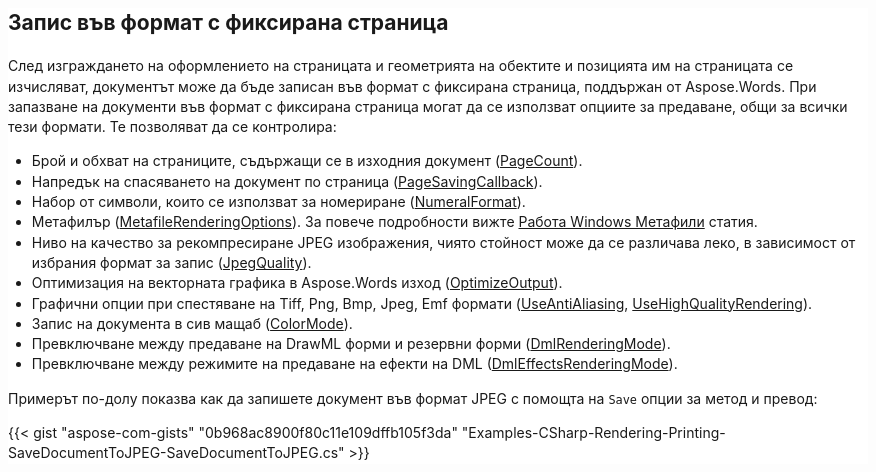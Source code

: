 ## Запис във формат с фиксирана страница

След изграждането на оформлението на страницата и геометрията на обектите и позицията им на страницата се изчисляват, документът може да бъде записан във формат с фиксирана страница, поддържан от Aspose.Words. При запазване на документи във формат с фиксирана страница могат да се използват опциите за предаване, общи за всички тези формати. Те позволяват да се контролира:

- Брой и обхват на страниците, съдържащи се в изходния документ ([PageCount](https://reference.aspose.com/words/net/aspose.words/document/pagecount/)).
- Напредък на спасяването на документ по страница ([PageSavingCallback](https://reference.aspose.com/words/net/aspose.words.saving/fixedpagesaveoptions/pagesavingcallback/)).
- Набор от символи, които се използват за номериране ([NumeralFormat](https://reference.aspose.com/words/net/aspose.words.saving/fixedpagesaveoptions/numeralformat/)).
- Метафилър ([MetafileRenderingOptions](https://reference.aspose.com/words/net/aspose.words.saving/fixedpagesaveoptions/metafilerenderingoptions/)). За повече подробности вижте [Работа Windows Метафили](/words/bg/net/handling-windows-metafiles/) статия.
- Ниво на качество за рекомпресиране JPEG изображения, чиято стойност може да се различава леко, в зависимост от избрания формат за запис ([JpegQuality](https://reference.aspose.com/words/net/aspose.words.saving/fixedpagesaveoptions/jpegquality/)).
- Оптимизация на векторната графика в Aspose.Words изход ([OptimizeOutput](https://reference.aspose.com/words/net/aspose.words.saving/fixedpagesaveoptions/optimizeoutput/)).
- Графични опции при спестяване на Tiff, Png, Bmp, Jpeg, Emf формати ([UseAntiAliasing](https://reference.aspose.com/words/net/aspose.words.saving/saveoptions/useantialiasing/), [UseHighQualityRendering](https://reference.aspose.com/words/net/aspose.words.saving/saveoptions/usehighqualityrendering/)).
- Запис на документа в сив мащаб ([ColorMode](https://reference.aspose.com/words/net/aspose.words.saving/fixedpagesaveoptions/colormode/)).
- Превключване между предаване на DrawML форми и резервни форми ([DmlRenderingMode](https://reference.aspose.com/words/net/aspose.words.saving/saveoptions/dmlrenderingmode/)).
- Превключване между режимите на предаване на ефекти на DML ([DmlEffectsRenderingMode](https://reference.aspose.com/words/net/aspose.words.saving/saveoptions/dmleffectsrenderingmode/)).

Примерът по-долу показва как да запишете документ във формат JPEG с помощта на `Save` опции за метод и превод:

{{< gist "aspose-com-gists" "0b968ac8900f80c11e109dffb105f3da" "Examples-CSharp-Rendering-Printing-SaveDocumentToJPEG-SaveDocumentToJPEG.cs" >}}
